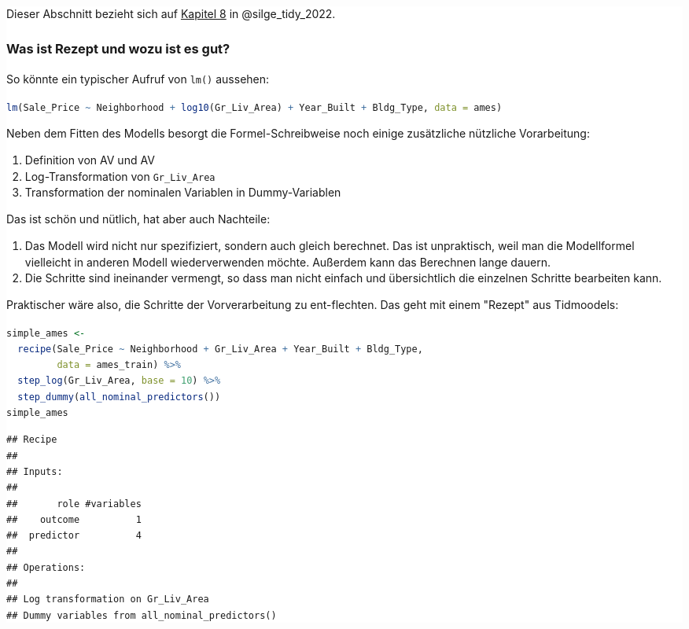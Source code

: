 
Dieser Abschnitt bezieht sich auf [Kapitel 8](https://www.tmwr.org/recipes.html) in @silge_tidy_2022.

### Was ist Rezept und wozu ist es gut?

So könnte ein typischer Aufruf von `lm()` aussehen:


```r
lm(Sale_Price ~ Neighborhood + log10(Gr_Liv_Area) + Year_Built + Bldg_Type, data = ames)
```

Neben dem Fitten des Modells besorgt die Formel-Schreibweise noch einige zusätzliche nützliche Vorarbeitung:


1. Definition von AV und AV
2. Log-Transformation von `Gr_Liv_Area`
3. Transformation der nominalen Variablen in Dummy-Variablen


Das ist schön und nütlich, hat aber auch Nachteile:


1. Das Modell wird nicht nur spezifiziert, sondern auch gleich berechnet. Das ist unpraktisch, weil man die Modellformel vielleicht in anderen Modell wiederverwenden möchte. Außerdem kann das Berechnen lange dauern.
2. Die Schritte sind ineinander vermengt, so dass man nicht einfach und übersichtlich die einzelnen Schritte bearbeiten kann.


Praktischer wäre also, die Schritte der Vorverarbeitung zu ent-flechten.
Das geht mit einem "Rezept" aus Tidmoodels:


```r
simple_ames <- 
  recipe(Sale_Price ~ Neighborhood + Gr_Liv_Area + Year_Built + Bldg_Type,
         data = ames_train) %>%
  step_log(Gr_Liv_Area, base = 10) %>% 
  step_dummy(all_nominal_predictors())
simple_ames
```

```
## Recipe
## 
## Inputs:
## 
##       role #variables
##    outcome          1
##  predictor          4
## 
## Operations:
## 
## Log transformation on Gr_Liv_Area
## Dummy variables from all_nominal_predictors()
```
